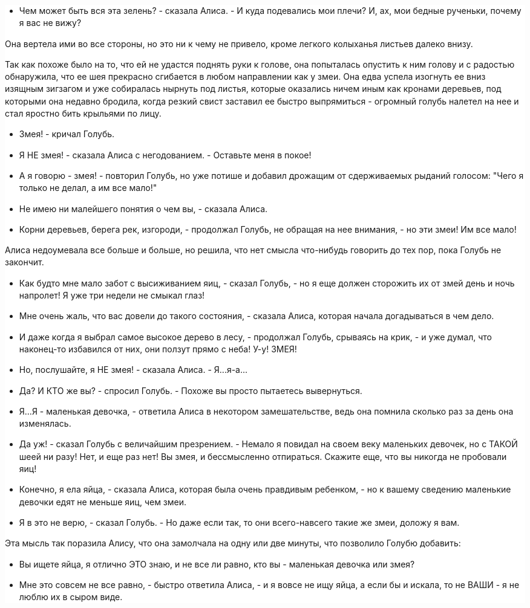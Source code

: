 - Чем может быть вся эта зелень? - сказала Алиса. - И куда подевались мои плечи? И, ах, мои бедные рученьки, почему я вас не вижу?

Она вертела ими во все стороны, но это ни к чему не привело, кроме легкого колыханья листьев далеко внизу.

Так как похоже было на то, что ей не удастся поднять руки к голове, она попыталась опустить к ним голову и с радостью обнаружила, что ее шея прекрасно сгибается в любом направлении как у змеи. Она едва успела изогнуть ее вниз изящным зигзагом и уже собиралась нырнуть под листья, которые оказались ничем иным как кронами деревьев, под которыми она недавно бродила, когда резкий свист заставил ее быстро выпрямиться - огромный голубь налетел на нее и стал яростно бить крыльями по лицу.

- Змея! - кричал Голубь.

- Я НЕ змея! - сказала Алиса с негодованием. - Оставьте меня в покое!

- А я говорю - змея! - повторил Голубь, но уже потише и добавил дрожащим от сдерживаемых рыданий голосом: "Чего я только не делал, а им все мало!"

- Не имею ни малейшего понятия о чем вы, - сказала Алиса.

- Корни деревьев, берега рек, изгороди, - продолжал Голубь, не обращая на нее внимания, - но эти змеи! Им все мало!

Алиса недоумевала все больше и больше, но решила, что нет смысла что-нибудь говорить до тех пор, пока Голубь не закончит.

- Как будто мне мало забот с высиживанием яиц, - сказал Голубь, - но я еще должен сторожить их от змей день и ночь напролет! Я уже три недели не смыкал глаз!

- Мне очень жаль, что вас довели до такого состояния, - сказала Алиса, которая начала догадываться в чем дело.

- И даже когда я выбрал самое высокое дерево в лесу, - продолжал Голубь, срываясь на крик, - и уже думал, что наконец-то избавился от них, они ползут прямо с неба! У-у! ЗМЕЯ!

- Но, послушайте, я НЕ змея! - сказала Алиса. - Я...я-а...

- Да? И КТО же вы? - спросил Голубь. - Похоже вы просто пытаетесь вывернуться.

- Я...Я - маленькая девочка, - ответила Алиса в некотором замешательстве, ведь она помнила сколько раз за день она изменялась.

- Да уж! - сказал Голубь с величайшим презрением. - Немало я повидал на своем веку маленьких девочек, но с ТАКОЙ шеей ни разу! Нет, и еще раз нет! Вы змея, и бессмысленно отпираться. Скажите еще, что вы никогда не пробовали яиц!

- Конечно, я ела яйца, - сказала Алиса, которая была очень правдивым ребенком, - но к вашему сведению маленькие девочки едят не меньше яиц, чем змеи.

- Я в это не верю, - сказал Голубь. - Но даже если так, то они всего-навсего такие же змеи, доложу я вам.

Эта мысль так поразила Алису, что она замолчала на одну или две минуты, что позволило Голубю добавить:

- Вы ищете яйца, я отлично ЭТО знаю, и не все ли равно, кто вы - маленькая девочка или змея?

- Мне это совсем не все равно, - быстро ответила Алиса, - и я вовсе не ищу яйца, а если бы и искала, то не ВАШИ - я не люблю их в сыром виде.

